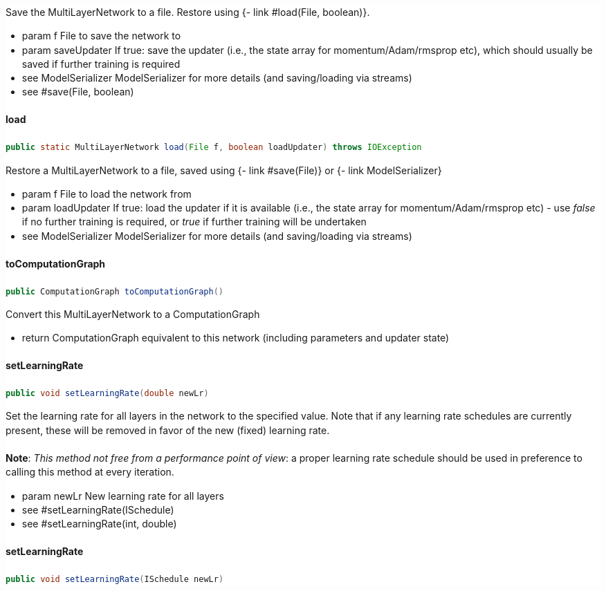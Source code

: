 
Save the MultiLayerNetwork to a file. Restore using {- link #load(File, boolean)}.

- param f File to save the network to
- param saveUpdater If true: save the updater (i.e., the state array for momentum/Adam/rmsprop etc), which should
usually be saved if further training is required
- see ModelSerializer ModelSerializer for more details (and saving/loading via streams)
- see #save(File, boolean)

#### load 
```java
public static MultiLayerNetwork load(File f, boolean loadUpdater) throws IOException 
```


Restore a MultiLayerNetwork to a file, saved using {- link #save(File)} or {- link ModelSerializer}
- param f File to load the network from
- param loadUpdater If true: load the updater if it is available (i.e., the state array for momentum/Adam/rmsprop
etc) - use <i>false</i> if no further training is required, or <i>true</i> if further training
will be undertaken
- see ModelSerializer ModelSerializer for more details (and saving/loading via streams)

#### toComputationGraph 
```java
public ComputationGraph toComputationGraph()
```


Convert this MultiLayerNetwork to a ComputationGraph

- return ComputationGraph equivalent to this network (including parameters and updater state)

#### setLearningRate 
```java
public void setLearningRate(double newLr)
```


Set the learning rate for all layers in the network to the specified value. Note that if any learning rate
schedules are currently present, these will be removed in favor of the new (fixed) learning rate.<br>
<br>
<b>Note</b>: <i>This method not free from a performance point of view</i>: a proper learning rate schedule
should be used in preference to calling this method at every iteration.

- param newLr New learning rate for all layers
- see #setLearningRate(ISchedule)
- see #setLearningRate(int, double)

#### setLearningRate 
```java
public void setLearningRate(ISchedule newLr)
```
